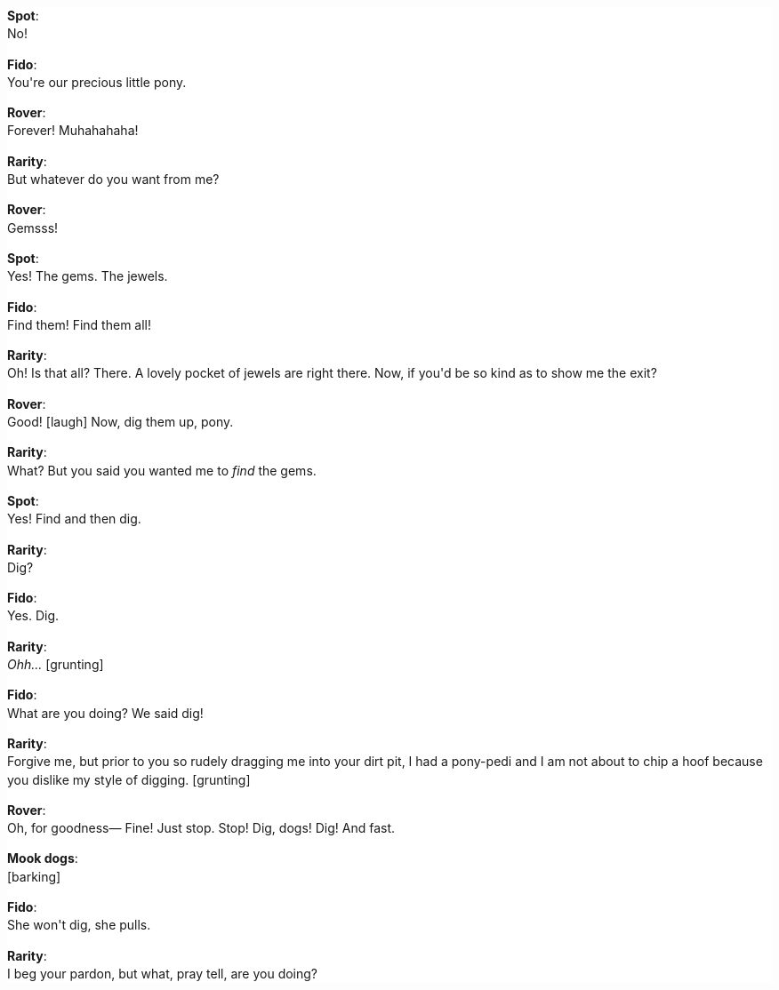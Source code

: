 **Spot**:  
No!

**Fido**:  
You're our precious little pony.

**Rover**:  
Forever! Muhahahaha!

**Rarity**:  
But whatever do you want from me?

**Rover**:  
Gemsss!

**Spot**:  
Yes! The gems. The jewels.

**Fido**:  
Find them! Find them all!

**Rarity**:  
Oh! Is that all? There. A lovely pocket of jewels are right there. Now, if you'd be so kind as to show me the exit?

**Rover**:  
Good! [laugh] Now, dig them up, pony.

**Rarity**:  
What? But you said you wanted me to *find* the gems.

**Spot**:  
Yes! Find and then dig.

**Rarity**:  
Dig?

**Fido**:  
Yes. Dig.

**Rarity**:  
*Ohh...* [grunting]

**Fido**:  
What are you doing? We said dig!

**Rarity**:  
Forgive me, but prior to you so rudely dragging me into your dirt pit, I had a pony-pedi and I am not about to chip a hoof because you dislike my style of digging. [grunting]

**Rover**:  
Oh, for goodness— Fine! Just stop. Stop! Dig, dogs! Dig! And fast.

**Mook dogs**:  
[barking]

**Fido**:  
She won't dig, she pulls.

**Rarity**:  
I beg your pardon, but what, pray tell, are you doing?
